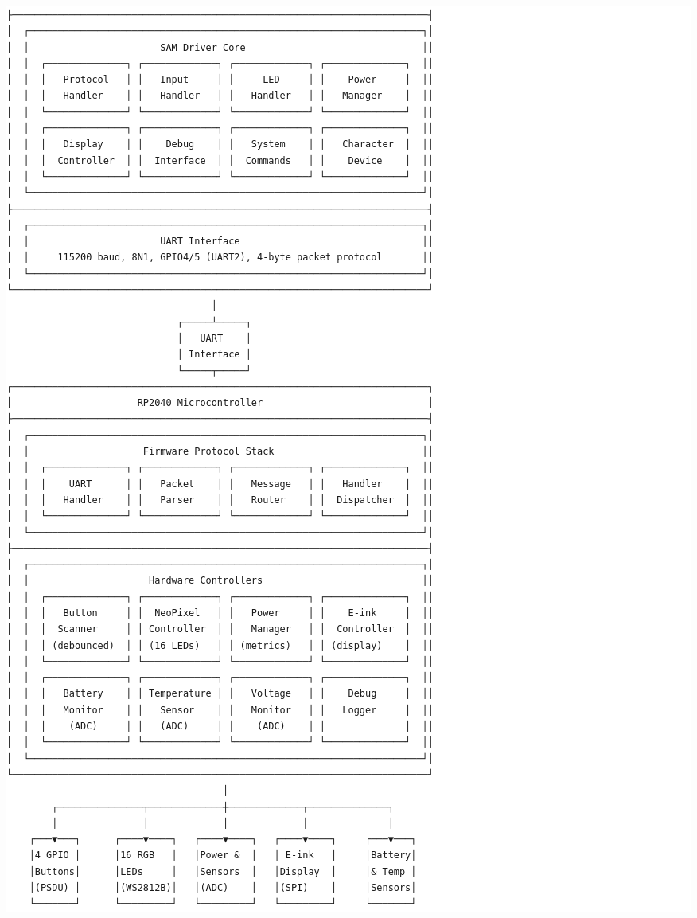 ```
├─────────────────────────────────────────────────────────────────────────┤
│  ┌─────────────────────────────────────────────────────────────────────┐│
│  │                       SAM Driver Core                               ││
│  │  ┌──────────────┐ ┌─────────────┐ ┌─────────────┐ ┌──────────────┐  ││
│  │  │   Protocol   │ │   Input     │ │     LED     │ │    Power     │  ││
│  │  │   Handler    │ │   Handler   │ │   Handler   │ │   Manager    │  ││
│  │  └──────────────┘ └─────────────┘ └─────────────┘ └──────────────┘  ││
│  │  ┌──────────────┐ ┌─────────────┐ ┌─────────────┐ ┌──────────────┐  ││
│  │  │   Display    │ │    Debug    │ │   System    │ │   Character  │  ││
│  │  │  Controller  │ │  Interface  │ │  Commands   │ │    Device    │  ││
│  │  └──────────────┘ └─────────────┘ └─────────────┘ └──────────────┘  ││
│  └─────────────────────────────────────────────────────────────────────┘│
├─────────────────────────────────────────────────────────────────────────┤
│  ┌─────────────────────────────────────────────────────────────────────┐│
│  │                       UART Interface                                ││
│  │     115200 baud, 8N1, GPIO4/5 (UART2), 4-byte packet protocol       ││
│  └─────────────────────────────────────────────────────────────────────┘│
└─────────────────────────────────────────────────────────────────────────┘
                                    │
                              ┌─────┴─────┐
                              │   UART    │
                              │ Interface │
                              └─────┬─────┘
┌─────────────────────────────────────────────────────────────────────────┐
│                      RP2040 Microcontroller                             │
├─────────────────────────────────────────────────────────────────────────┤
│  ┌─────────────────────────────────────────────────────────────────────┐│
│  │                    Firmware Protocol Stack                          ││
│  │  ┌──────────────┐ ┌─────────────┐ ┌─────────────┐ ┌──────────────┐  ││
│  │  │    UART      │ │   Packet    │ │   Message   │ │   Handler    │  ││
│  │  │   Handler    │ │   Parser    │ │   Router    │ │  Dispatcher  │  ││
│  │  └──────────────┘ └─────────────┘ └─────────────┘ └──────────────┘  ││
│  └─────────────────────────────────────────────────────────────────────┘│
├─────────────────────────────────────────────────────────────────────────┤
│  ┌─────────────────────────────────────────────────────────────────────┐│
│  │                     Hardware Controllers                            ││
│  │  ┌──────────────┐ ┌─────────────┐ ┌─────────────┐ ┌──────────────┐  ││
│  │  │   Button     │ │  NeoPixel   │ │   Power     │ │    E-ink     │  ││
│  │  │  Scanner     │ │ Controller  │ │   Manager   │ │  Controller  │  ││
│  │  │ (debounced)  │ │ (16 LEDs)   │ │ (metrics)   │ │ (display)    │  ││
│  │  └──────────────┘ └─────────────┘ └─────────────┘ └──────────────┘  ││
│  │  ┌──────────────┐ ┌─────────────┐ ┌─────────────┐ ┌──────────────┐  ││
│  │  │   Battery    │ │ Temperature │ │   Voltage   │ │    Debug     │  ││
│  │  │   Monitor    │ │   Sensor    │ │   Monitor   │ │   Logger     │  ││
│  │  │    (ADC)     │ │   (ADC)     │ │    (ADC)    │ │              │  ││
│  │  └──────────────┘ └─────────────┘ └─────────────┘ └──────────────┘  ││
│  └─────────────────────────────────────────────────────────────────────┘│
└─────────────────────────────────────────────────────────────────────────┘
                                      │
        ┌───────────────┬─────────────┼─────────────┬──────────────┐
        │               │             │             │              │
    ┌───▼───┐      ┌────▼────┐   ┌────▼────┐   ┌────▼────┐     ┌───▼───┐
    │4 GPIO │      │16 RGB   │   │Power &  │   │ E-ink   │     │Battery│
    │Buttons│      │LEDs     │   │Sensors  │   │Display  │     │& Temp │
    │(PSDU) │      │(WS2812B)│   │(ADC)    │   │(SPI)    │     │Sensors│
    └───────┘      └─────────┘   └─────────┘   └─────────┘     └───────┘
```
